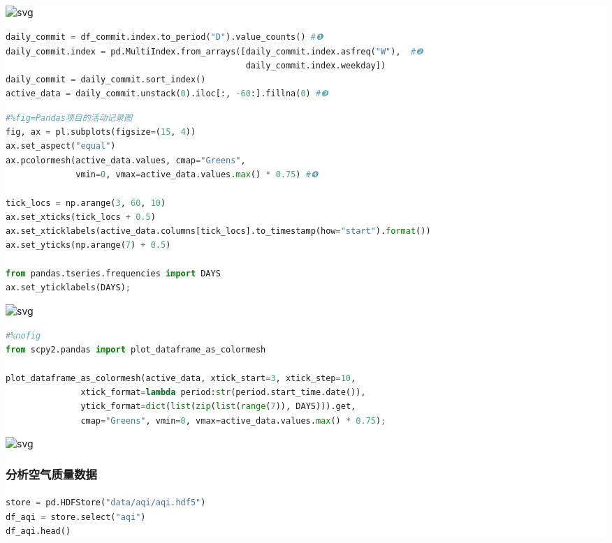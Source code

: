 
![svg](pandas-A00-examples_files/pandas-A00-examples_16_0.svg)



```python
daily_commit = df_commit.index.to_period("D").value_counts() #❶
daily_commit.index = pd.MultiIndex.from_arrays([daily_commit.index.asfreq("W"),  #❷
                                                daily_commit.index.weekday])
daily_commit = daily_commit.sort_index()
active_data = daily_commit.unstack(0).iloc[:, -60:].fillna(0) #❸
```


```python
#%fig=Pandas项目的活动记录图
fig, ax = pl.subplots(figsize=(15, 4))
ax.set_aspect("equal")
ax.pcolormesh(active_data.values, cmap="Greens", 
              vmin=0, vmax=active_data.values.max() * 0.75) #❹

tick_locs = np.arange(3, 60, 10)
ax.set_xticks(tick_locs + 0.5)
ax.set_xticklabels(active_data.columns[tick_locs].to_timestamp(how="start").format())
ax.set_yticks(np.arange(7) + 0.5)

from pandas.tseries.frequencies import DAYS
ax.set_yticklabels(DAYS);
```


![svg](pandas-A00-examples_files/pandas-A00-examples_18_0.svg)



```python
#%nofig
from scpy2.pandas import plot_dataframe_as_colormesh

plot_dataframe_as_colormesh(active_data, xtick_start=3, xtick_step=10, 
               xtick_format=lambda period:str(period.start_time.date()),
               ytick_format=dict(list(zip(list(range(7)), DAYS))).get,
               cmap="Greens", vmin=0, vmax=active_data.values.max() * 0.75);
```


![svg](pandas-A00-examples_files/pandas-A00-examples_19_0.svg)


### 分析空气质量数据


```python
store = pd.HDFStore("data/aqi/aqi.hdf5")
df_aqi = store.select("aqi")
df_aqi.head()
```
